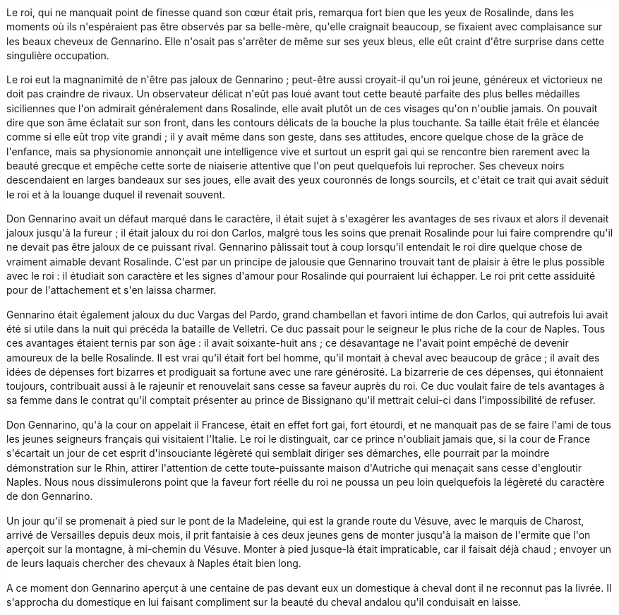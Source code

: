 Le roi, qui ne manquait point de finesse quand son cœur était pris, remarqua fort bien que les yeux de Rosalinde, dans les moments où ils n'espéraient pas être observés par sa belle-mère, qu'elle craignait beaucoup, se fixaient avec complaisance sur les beaux cheveux de Gennarino. Elle n'osait pas s'arrêter de même sur ses yeux bleus, elle eût craint d'être surprise dans cette singulière occupation.

Le roi eut la magnanimité de n'être pas jaloux de Gennarino ; peut-être aussi croyait-il qu'un roi jeune, généreux et victorieux ne doit pas craindre de rivaux. Un observateur délicat n'eût pas loué avant tout cette beauté parfaite des plus belles médailles siciliennes que l'on admirait généralement dans Rosalinde, elle avait plutôt un de ces visages qu'on n'oublie jamais. On pouvait dire que son âme éclatait sur son front, dans les contours délicats de la bouche la plus touchante. Sa taille était frêle et élancée comme si elle eût trop vite grandi ; il y avait même dans son geste, dans ses attitudes, encore quelque chose de la grâce de l'enfance, mais sa physionomie annonçait une intelligence vive et surtout un esprit gai qui se rencontre bien rarement avec la beauté grecque et empêche cette sorte de niaiserie attentive que l'on peut quelquefois lui reprocher. Ses cheveux noirs descendaient en larges bandeaux sur ses joues, elle avait des yeux couronnés de longs sourcils, et c'était ce trait qui avait séduit le roi et à la louange duquel il revenait souvent.

Don Gennarino avait un défaut marqué dans le caractère, il était sujet à s'exagérer les avantages de ses rivaux et alors il devenait jaloux jusqu'à la fureur ; il était jaloux du roi don Carlos, malgré tous les soins que prenait Rosalinde pour lui faire comprendre qu'il ne devait pas être jaloux de ce puissant rival. Gennarino pâlissait tout à coup lorsqu'il entendait le roi dire quelque chose de vraiment aimable devant Rosalinde. C'est par un principe de jalousie que Gennarino trouvait tant de plaisir à être le plus possible avec le roi : il étudiait son caractère et les signes d'amour pour Rosalinde qui pourraient lui échapper. Le roi prit cette assiduité pour de l'attachement et s'en laissa charmer.

Gennarino était également jaloux du duc Vargas del Pardo, grand chambellan et favori intime de don Carlos, qui autrefois lui avait été si utile dans la nuit qui précéda la bataille de Velletri. Ce duc passait pour le seigneur le plus riche de la cour de Naples. Tous ces avantages étaient ternis par son âge : il avait soixante-huit ans ; ce désavantage ne l'avait point empêché de devenir amoureux de la belle Rosalinde. Il est vrai qu'il était fort bel homme, qu'il montait à cheval avec beaucoup de grâce ; il avait des idées de dépenses fort bizarres et prodiguait sa fortune avec une rare générosité. La bizarrerie de ces dépenses, qui étonnaient toujours, contribuait aussi à le rajeunir et renouvelait sans cesse sa faveur auprès du roi. Ce duc voulait faire de tels avantages à sa femme dans le contrat qu'il comptait présenter au prince de Bissignano qu'il mettrait celui-ci dans l'impossibilité de refuser.

Don Gennarino, qu'à la cour on appelait il Francese, était en effet fort gai, fort étourdi, et ne manquait pas de se faire l'ami de tous les jeunes seigneurs français qui visitaient l'Italie. Le roi le distinguait, car ce prince n'oubliait jamais que, si la cour de France s'écartait un jour de cet esprit d'insouciante légèreté qui semblait diriger ses démarches, elle pourrait par la moindre démonstration sur le Rhin, attirer l'attention de cette toute-puissante maison d'Autriche qui menaçait sans cesse d'engloutir Naples. Nous nous dissimulerons point que la faveur fort réelle du roi ne poussa un peu loin quelquefois la légèreté du caractère de don Gennarino.

Un jour qu'il se promenait à pied sur le pont de la Madeleine, qui est la grande route du Vésuve, avec le marquis de Charost, arrivé de Versailles depuis deux mois, il prit fantaisie à ces deux jeunes gens de monter jusqu'à la maison de l'ermite que l'on aperçoit sur la montagne, à mi-chemin du Vésuve. Monter à pied jusque-là était impraticable, car il faisait déjà chaud ; envoyer un de leurs laquais chercher des chevaux à Naples était bien long.

A ce moment don Gennarino aperçut à une centaine de pas devant eux un domestique à cheval dont il ne reconnut pas la livrée. Il s'approcha du domestique en lui faisant compliment sur la beauté du cheval andalou qu'il conduisait en laisse.
